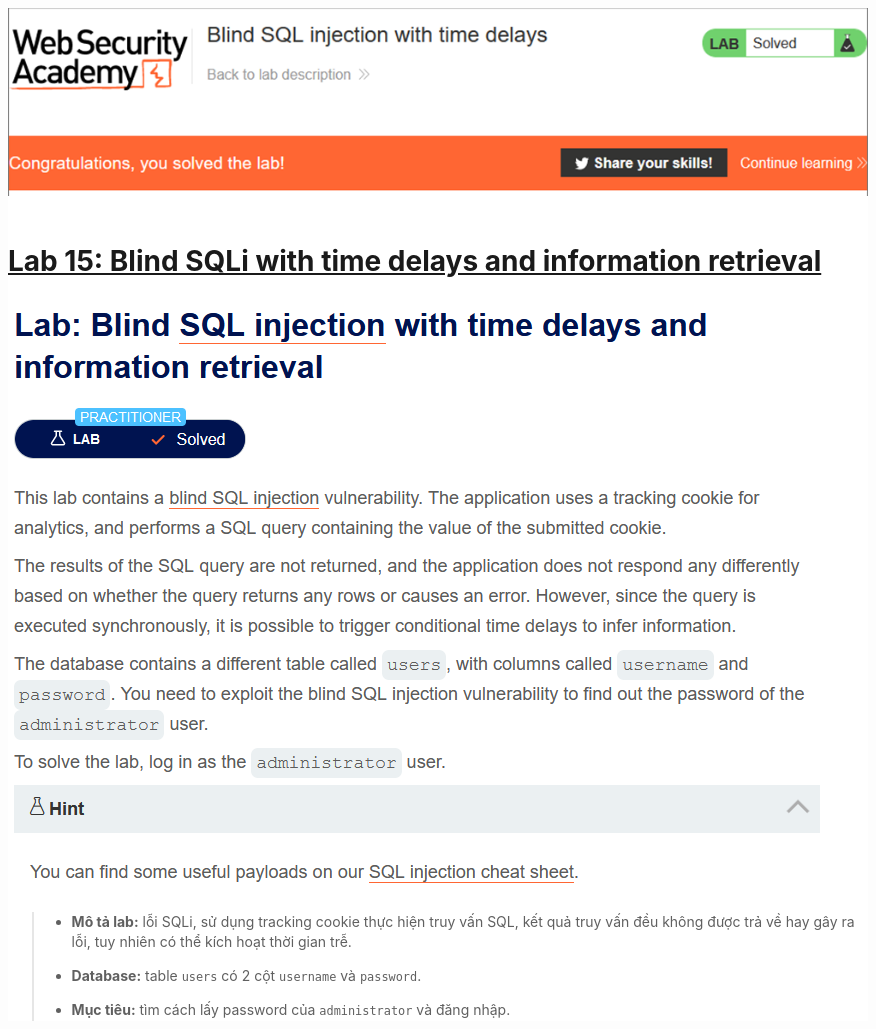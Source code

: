 ![Alt text](../image/lab14/03.png)

# [Lab 15: Blind SQLi with time delays and information retrieval](https://portswigger.net/web-security/sql-injection/blind/lab-time-delays-info-retrieval)

![Yêu cầu lab 15](../image/lab15/0.png)

> - **Mô tả lab:** lỗi SQLi, sử dụng tracking cookie thực hiện truy vấn SQL, kết quả truy vấn đều không được trả về hay gây ra lỗi, tuy nhiên có thể kích hoạt thời gian trễ.
>
> - **Database:** table `users` có 2 cột `username` và `password`.
>
> - **Mục tiêu:** tìm cách lấy password của `administrator` và đăng nhập.
